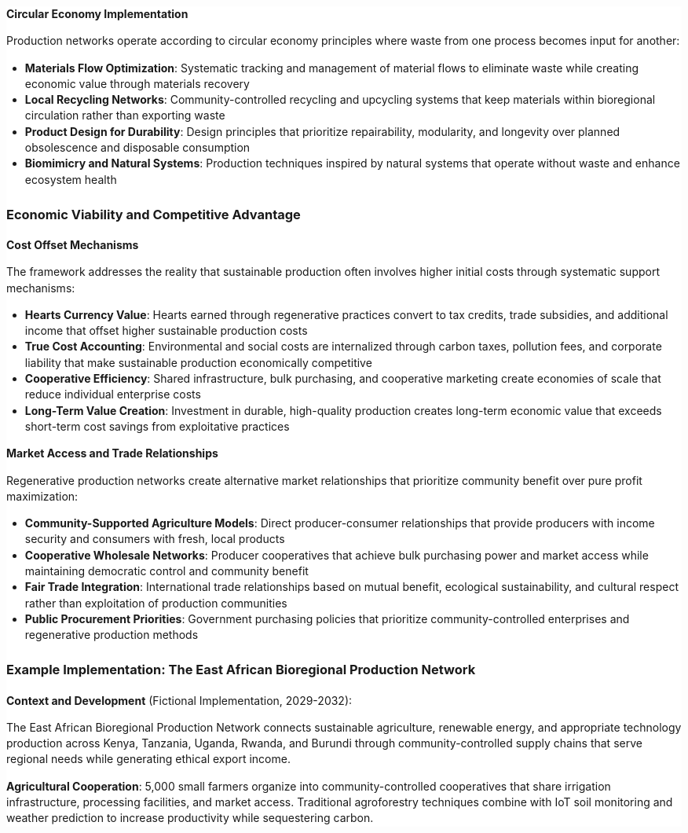 **Circular Economy Implementation**

Production networks operate according to circular economy principles where waste from one process becomes input for another:

- **Materials Flow Optimization**: Systematic tracking and management of material flows to eliminate waste while creating economic value through materials recovery
- **Local Recycling Networks**: Community-controlled recycling and upcycling systems that keep materials within bioregional circulation rather than exporting waste
- **Product Design for Durability**: Design principles that prioritize repairability, modularity, and longevity over planned obsolescence and disposable consumption
- **Biomimicry and Natural Systems**: Production techniques inspired by natural systems that operate without waste and enhance ecosystem health

### Economic Viability and Competitive Advantage

**Cost Offset Mechanisms**

The framework addresses the reality that sustainable production often involves higher initial costs through systematic support mechanisms:

- **Hearts Currency Value**: Hearts earned through regenerative practices convert to tax credits, trade subsidies, and additional income that offset higher sustainable production costs
- **True Cost Accounting**: Environmental and social costs are internalized through carbon taxes, pollution fees, and corporate liability that make sustainable production economically competitive
- **Cooperative Efficiency**: Shared infrastructure, bulk purchasing, and cooperative marketing create economies of scale that reduce individual enterprise costs
- **Long-Term Value Creation**: Investment in durable, high-quality production creates long-term economic value that exceeds short-term cost savings from exploitative practices

**Market Access and Trade Relationships**

Regenerative production networks create alternative market relationships that prioritize community benefit over pure profit maximization:

- **Community-Supported Agriculture Models**: Direct producer-consumer relationships that provide producers with income security and consumers with fresh, local products
- **Cooperative Wholesale Networks**: Producer cooperatives that achieve bulk purchasing power and market access while maintaining democratic control and community benefit
- **Fair Trade Integration**: International trade relationships based on mutual benefit, ecological sustainability, and cultural respect rather than exploitation of production communities
- **Public Procurement Priorities**: Government purchasing policies that prioritize community-controlled enterprises and regenerative production methods

### Example Implementation: The East African Bioregional Production Network

**Context and Development** (Fictional Implementation, 2029-2032):

The East African Bioregional Production Network connects sustainable agriculture, renewable energy, and appropriate technology production across Kenya, Tanzania, Uganda, Rwanda, and Burundi through community-controlled supply chains that serve regional needs while generating ethical export income.

**Agricultural Cooperation**: 5,000 small farmers organize into community-controlled cooperatives that share irrigation infrastructure, processing facilities, and market access. Traditional agroforestry techniques combine with IoT soil monitoring and weather prediction to increase productivity while sequestering carbon.
